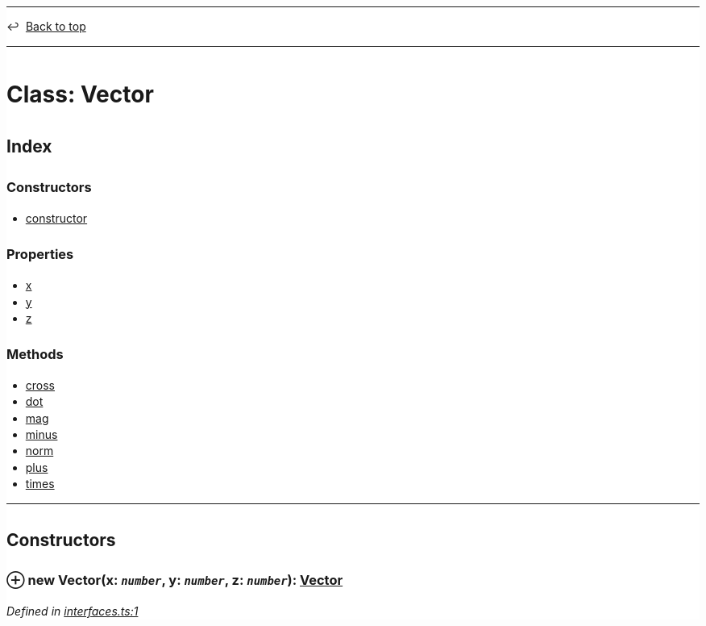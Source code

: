 




___

↩&nbsp;&nbsp;[Back to top](#typedoc-plugin-markdown)

---





# Class: Vector

## Index

### Constructors

* [constructor](#vector.constructor)


### Properties

* [x](#vector.x-1)
* [y](#vector.y-1)
* [z](#vector.z-1)


### Methods

* [cross](#vector.cross)
* [dot](#vector.dot)
* [mag](#vector.mag)
* [minus](#vector.minus)
* [norm](#vector.norm)
* [plus](#vector.plus)
* [times](#vector.times)



---
## Constructors
<a id="vector.constructor"></a>


### ⊕ **new Vector**(x: *`number`*, y: *`number`*, z: *`number`*): [Vector](#class-vector)



*Defined in [interfaces.ts:1](https://github.com/tgreyuk/typedoc-plugin-markdown/blob/master/tests/src/interfaces.ts#L1)*


